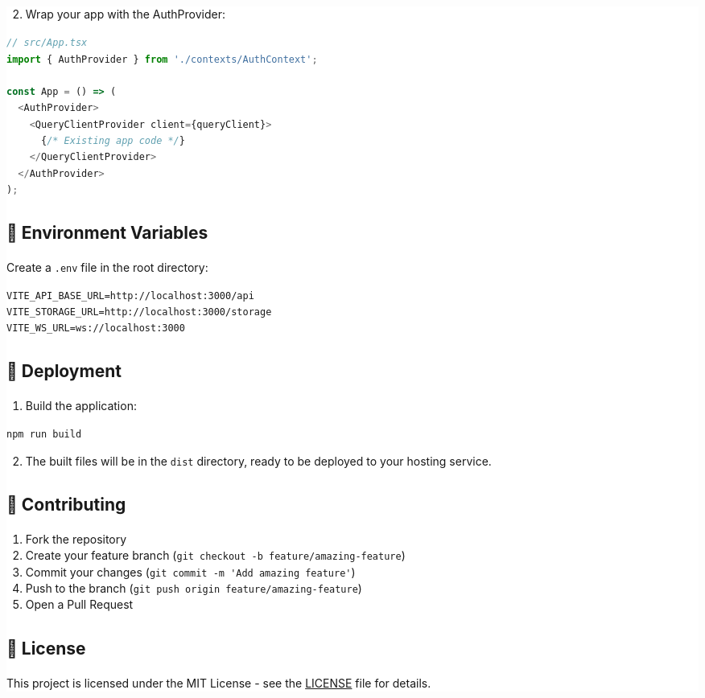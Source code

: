 ```typescript
```

2. Wrap your app with the AuthProvider:
```typescript
// src/App.tsx
import { AuthProvider } from './contexts/AuthContext';

const App = () => (
  <AuthProvider>
    <QueryClientProvider client={queryClient}>
      {/* Existing app code */}
    </QueryClientProvider>
  </AuthProvider>
);
```

## 📝 Environment Variables

Create a `.env` file in the root directory:

```env
VITE_API_BASE_URL=http://localhost:3000/api
VITE_STORAGE_URL=http://localhost:3000/storage
VITE_WS_URL=ws://localhost:3000
```

## 🚀 Deployment

1. Build the application:
```bash
npm run build
```

2. The built files will be in the `dist` directory, ready to be deployed to your hosting service.

## 🤝 Contributing

1. Fork the repository
2. Create your feature branch (`git checkout -b feature/amazing-feature`)
3. Commit your changes (`git commit -m 'Add amazing feature'`)
4. Push to the branch (`git push origin feature/amazing-feature`)
5. Open a Pull Request

## 📄 License

This project is licensed under the MIT License - see the [LICENSE](LICENSE) file for details.

